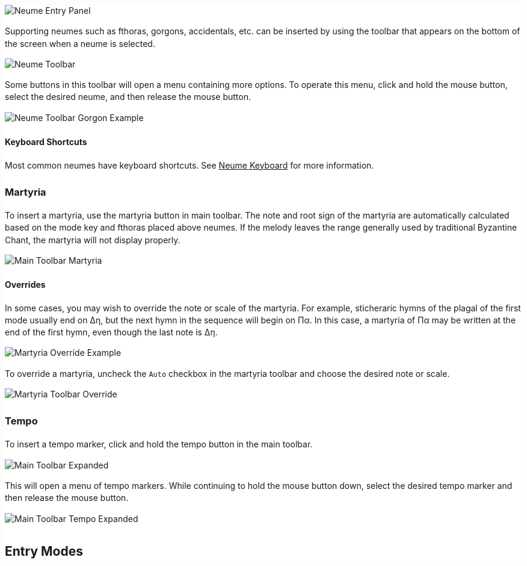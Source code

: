 ![Neume Entry Panel](./images/guide-neume-entry-panel.png)

Supporting neumes such as fthoras, gorgons, accidentals, etc. can be inserted by using the toolbar that appears on the bottom of the screen when a neume is selected.

![Neume Toolbar](./images/guide-neume-toolbar.png)

Some buttons in this toolbar will open a menu containing more options. To operate this menu, click and hold the mouse button, select the desired neume, and then release the mouse button.

![Neume Toolbar Gorgon Example](./images/guide-neume-toolbar-gorgon-expanded.png)

#### Keyboard Shortcuts

Most common neumes have keyboard shortcuts. See [Neume Keyboard](./keyboard.html) for more information.

### Martyria

To insert a martyria, use the martyria button in main toolbar. The note and root sign of the martyria are automatically calculated based on the mode key and fthoras placed above neumes. If the melody leaves the range generally used by traditional Byzantine Chant, the martyria will not display properly.

![Main Toolbar Martyria](./images/guide-main-toolbar-martyria.png)

#### Overrides

In some cases, you may wish to override the note or scale of the martyria. For example, sticheraric hymns of the plagal of the first mode usually end on Δη, but the next hymn in the sequence will begin on Πα. In this case, a martyria of Πα may be written at the end of the first hymn, even though the last note is Δη.

![Martyria Override Example](./images/guide-martyria-override-example-1.png)

To override a martyria, uncheck the `Auto` checkbox in the martyria toolbar and choose the desired note or scale.

![Martyria Toolbar Override](./images/guide-martyria-toolbar-override.png)

### Tempo

To insert a tempo marker, click and hold the tempo button in the main toolbar.

![Main Toolbar Expanded](./images/guide-main-toolbar-tempo.png)

This will open a menu of tempo markers. While continuing to hold the mouse button down, select the desired tempo marker and then release the mouse button.

![Main Toolbar Tempo Expanded](./images/guide-main-toolbar-tempo-expanded.png)

## Entry Modes
